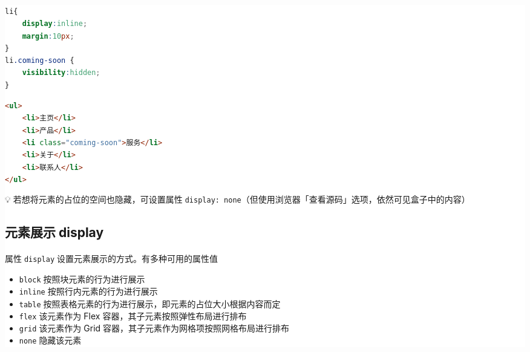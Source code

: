 ```css
li{
    display:inline;
    margin:10px;
}
li.coming-soon {
    visibility:hidden;
}
```

```html
<ul>
    <li>主页</li>
    <li>产品</li>
    <li class="coming-soon">服务</li>
    <li>关于</li>
    <li>联系人</li>
</ul>
```

:bulb: 若想将元素的占位的空间也隐藏，可设置属性 `display: none`（但使用浏览器「查看源码」选项，依然可见盒子中的内容）

## 元素展示 display
属性 `display` 设置元素展示的方式。有多种可用的属性值

* `block` 按照块元素的行为进行展示
* `inline` 按照行内元素的行为进行展示
* `table` 按照表格元素的行为进行展示，即元素的占位大小根据内容而定
* `flex` 该元素作为 Flex 容器，其子元素按照弹性布局进行排布
* `grid` 该元素作为 Grid 容器，其子元素作为网格项按照网格布局进行排布
* `none` 隐藏该元素